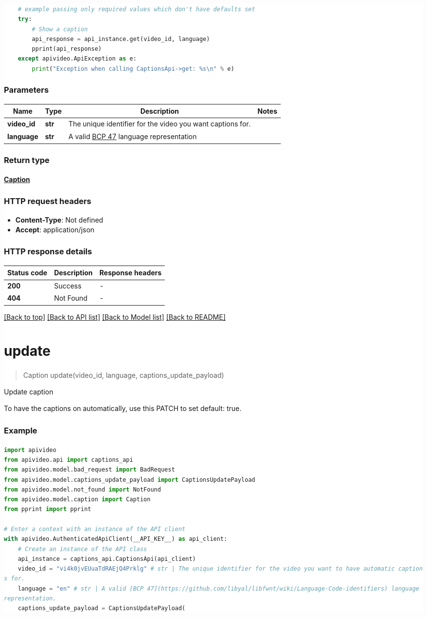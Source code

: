 ```python
    # example passing only required values which don't have defaults set
    try:
        # Show a caption
        api_response = api_instance.get(video_id, language)
        pprint(api_response)
    except apivideo.ApiException as e:
        print("Exception when calling CaptionsApi->get: %s\n" % e)
```


### Parameters

Name | Type | Description  | Notes
------------- | ------------- | ------------- | -------------
 **video_id** | **str**| The unique identifier for the video you want captions for. |
 **language** | **str**| A valid [BCP 47](https://github.com/libyal/libfwnt/wiki/Language-Code-identifiers) language representation |

### Return type

[**Caption**](Caption.md)


### HTTP request headers

 - **Content-Type**: Not defined
 - **Accept**: application/json


### HTTP response details
| Status code | Description | Response headers |
|-------------|-------------|------------------|
**200** | Success |  -  |
**404** | Not Found |  -  |

[[Back to top]](#) [[Back to API list]](../README.md#documentation-for-api-endpoints) [[Back to Model list]](../README.md#documentation-for-models) [[Back to README]](../README.md)

# **update**
> Caption update(video_id, language, captions_update_payload)

Update caption

To have the captions on automatically, use this PATCH to set default: true.

### Example

```python
import apivideo
from apivideo.api import captions_api
from apivideo.model.bad_request import BadRequest
from apivideo.model.captions_update_payload import CaptionsUpdatePayload
from apivideo.model.not_found import NotFound
from apivideo.model.caption import Caption
from pprint import pprint

# Enter a context with an instance of the API client
with apivideo.AuthenticatedApiClient(__API_KEY__) as api_client:
    # Create an instance of the API class
    api_instance = captions_api.CaptionsApi(api_client)
    video_id = "vi4k0jvEUuaTdRAEjQ4Prklg" # str | The unique identifier for the video you want to have automatic captions for.
    language = "en" # str | A valid [BCP 47](https://github.com/libyal/libfwnt/wiki/Language-Code-identifiers) language representation.
    captions_update_payload = CaptionsUpdatePayload(
```